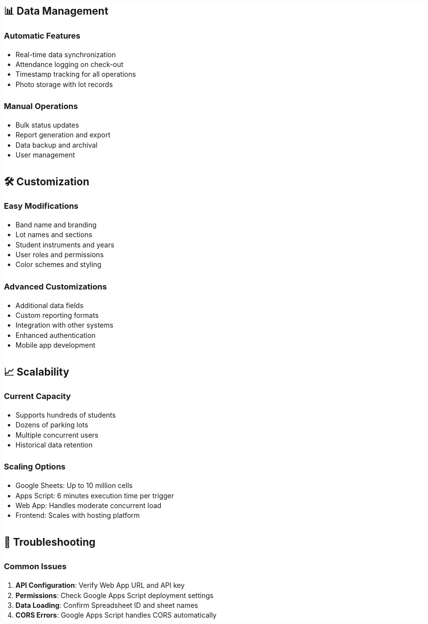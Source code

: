 ## 📊 Data Management

### Automatic Features
- Real-time data synchronization
- Attendance logging on check-out
- Timestamp tracking for all operations
- Photo storage with lot records

### Manual Operations
- Bulk status updates
- Report generation and export
- Data backup and archival
- User management

## 🛠️ Customization

### Easy Modifications
- Band name and branding
- Lot names and sections
- Student instruments and years
- User roles and permissions
- Color schemes and styling

### Advanced Customizations
- Additional data fields
- Custom reporting formats
- Integration with other systems
- Enhanced authentication
- Mobile app development

## 📈 Scalability

### Current Capacity
- Supports hundreds of students
- Dozens of parking lots
- Multiple concurrent users
- Historical data retention

### Scaling Options
- Google Sheets: Up to 10 million cells
- Apps Script: 6 minutes execution time per trigger
- Web App: Handles moderate concurrent load
- Frontend: Scales with hosting platform

## 🐛 Troubleshooting

### Common Issues
1. **API Configuration**: Verify Web App URL and API key
2. **Permissions**: Check Google Apps Script deployment settings
3. **Data Loading**: Confirm Spreadsheet ID and sheet names
4. **CORS Errors**: Google Apps Script handles CORS automatically
